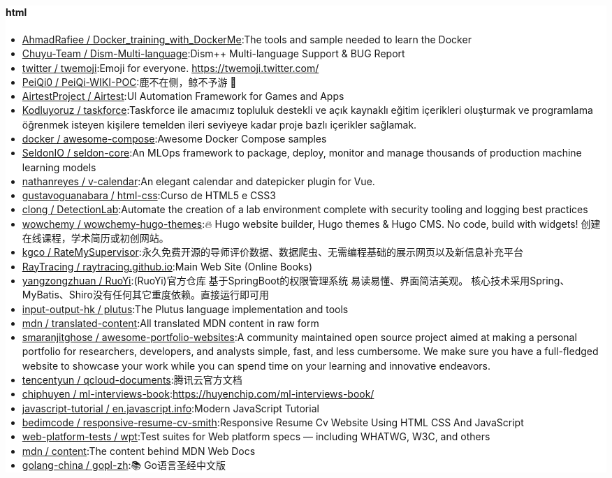 #### html
* [AhmadRafiee / Docker_training_with_DockerMe](https://github.com/AhmadRafiee/Docker_training_with_DockerMe):The tools and sample needed to learn the Docker
* [Chuyu-Team / Dism-Multi-language](https://github.com/Chuyu-Team/Dism-Multi-language):Dism++ Multi-language Support & BUG Report
* [twitter / twemoji](https://github.com/twitter/twemoji):Emoji for everyone. https://twemoji.twitter.com/
* [PeiQi0 / PeiQi-WIKI-POC](https://github.com/PeiQi0/PeiQi-WIKI-POC):鹿不在侧，鲸不予游 🐋
* [AirtestProject / Airtest](https://github.com/AirtestProject/Airtest):UI Automation Framework for Games and Apps
* [Kodluyoruz / taskforce](https://github.com/Kodluyoruz/taskforce):Taskforce ile amacımız topluluk destekli ve açık kaynaklı eğitim içerikleri oluşturmak ve programlama öğrenmek isteyen kişilere temelden ileri seviyeye kadar proje bazlı içerikler sağlamak.
* [docker / awesome-compose](https://github.com/docker/awesome-compose):Awesome Docker Compose samples
* [SeldonIO / seldon-core](https://github.com/SeldonIO/seldon-core):An MLOps framework to package, deploy, monitor and manage thousands of production machine learning models
* [nathanreyes / v-calendar](https://github.com/nathanreyes/v-calendar):An elegant calendar and datepicker plugin for Vue.
* [gustavoguanabara / html-css](https://github.com/gustavoguanabara/html-css):Curso de HTML5 e CSS3
* [clong / DetectionLab](https://github.com/clong/DetectionLab):Automate the creation of a lab environment complete with security tooling and logging best practices
* [wowchemy / wowchemy-hugo-themes](https://github.com/wowchemy/wowchemy-hugo-themes):🔥 Hugo website builder, Hugo themes & Hugo CMS. No code, build with widgets! 创建在线课程，学术简历或初创网站。
* [kgco / RateMySupervisor](https://github.com/kgco/RateMySupervisor):永久免费开源的导师评价数据、数据爬虫、无需编程基础的展示网页以及新信息补充平台
* [RayTracing / raytracing.github.io](https://github.com/RayTracing/raytracing.github.io):Main Web Site (Online Books)
* [yangzongzhuan / RuoYi](https://github.com/yangzongzhuan/RuoYi):(RuoYi)官方仓库 基于SpringBoot的权限管理系统 易读易懂、界面简洁美观。 核心技术采用Spring、MyBatis、Shiro没有任何其它重度依赖。直接运行即可用
* [input-output-hk / plutus](https://github.com/input-output-hk/plutus):The Plutus language implementation and tools
* [mdn / translated-content](https://github.com/mdn/translated-content):All translated MDN content in raw form
* [smaranjitghose / awesome-portfolio-websites](https://github.com/smaranjitghose/awesome-portfolio-websites):A community maintained open source project aimed at making a personal portfolio for researchers, developers, and analysts simple, fast, and less cumbersome. We make sure you have a full-fledged website to showcase your work while you can spend time on your learning and innovative endeavors.
* [tencentyun / qcloud-documents](https://github.com/tencentyun/qcloud-documents):腾讯云官方文档
* [chiphuyen / ml-interviews-book](https://github.com/chiphuyen/ml-interviews-book):https://huyenchip.com/ml-interviews-book/
* [javascript-tutorial / en.javascript.info](https://github.com/javascript-tutorial/en.javascript.info):Modern JavaScript Tutorial
* [bedimcode / responsive-resume-cv-smith](https://github.com/bedimcode/responsive-resume-cv-smith):Responsive Resume Cv Website Using HTML CSS And JavaScript
* [web-platform-tests / wpt](https://github.com/web-platform-tests/wpt):Test suites for Web platform specs — including WHATWG, W3C, and others
* [mdn / content](https://github.com/mdn/content):The content behind MDN Web Docs
* [golang-china / gopl-zh](https://github.com/golang-china/gopl-zh):📚 Go语言圣经中文版
